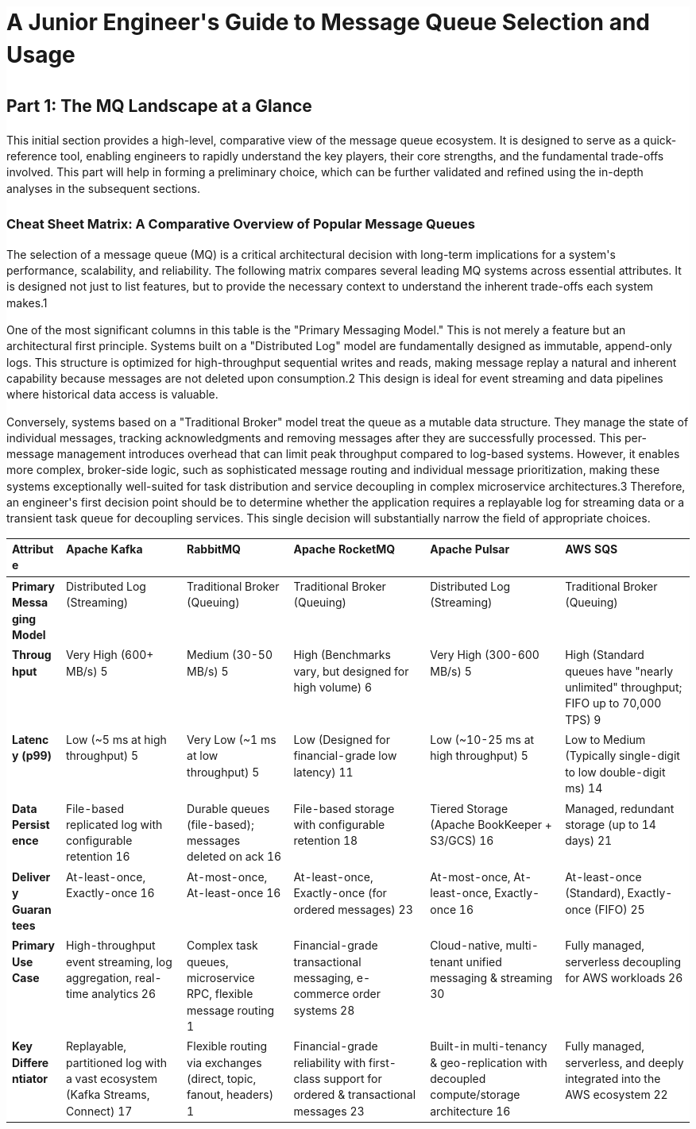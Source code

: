 

# **A Junior Engineer's Guide to Message Queue Selection and Usage**

## **Part 1: The MQ Landscape at a Glance**

This initial section provides a high-level, comparative view of the message queue ecosystem. It is designed to serve as a quick-reference tool, enabling engineers to rapidly understand the key players, their core strengths, and the fundamental trade-offs involved. This part will help in forming a preliminary choice, which can be further validated and refined using the in-depth analyses in the subsequent sections.

### **Cheat Sheet Matrix: A Comparative Overview of Popular Message Queues**

The selection of a message queue (MQ) is a critical architectural decision with long-term implications for a system's performance, scalability, and reliability. The following matrix compares several leading MQ systems across essential attributes. It is designed not just to list features, but to provide the necessary context to understand the inherent trade-offs each system makes.1

One of the most significant columns in this table is the "Primary Messaging Model." This is not merely a feature but an architectural first principle. Systems built on a "Distributed Log" model are fundamentally designed as immutable, append-only logs. This structure is optimized for high-throughput sequential writes and reads, making message replay a natural and inherent capability because messages are not deleted upon consumption.2 This design is ideal for event streaming and data pipelines where historical data access is valuable.

Conversely, systems based on a "Traditional Broker" model treat the queue as a mutable data structure. They manage the state of individual messages, tracking acknowledgments and removing messages after they are successfully processed. This per-message management introduces overhead that can limit peak throughput compared to log-based systems. However, it enables more complex, broker-side logic, such as sophisticated message routing and individual message prioritization, making these systems exceptionally well-suited for task distribution and service decoupling in complex microservice architectures.3 Therefore, an engineer's first decision point should be to determine whether the application requires a replayable log for streaming data or a transient task queue for decoupling services. This single decision will substantially narrow the field of appropriate choices.

| Attribute | Apache Kafka | RabbitMQ | Apache RocketMQ | Apache Pulsar | AWS SQS |
| :---- | :---- | :---- | :---- | :---- | :---- |
| **Primary Messaging Model** | Distributed Log (Streaming) | Traditional Broker (Queuing) | Traditional Broker (Queuing) | Distributed Log (Streaming) | Traditional Broker (Queuing) |
| **Throughput** | Very High (600+ MB/s) 5 | Medium (30-50 MB/s) 5 | High (Benchmarks vary, but designed for high volume) 6 | Very High (300-600 MB/s) 5 | High (Standard queues have "nearly unlimited" throughput; FIFO up to 70,000 TPS) 9 |
| **Latency (p99)** | Low (\~5 ms at high throughput) 5 | Very Low (\~1 ms at low throughput) 5 | Low (Designed for financial-grade low latency) 11 | Low (\~10-25 ms at high throughput) 5 | Low to Medium (Typically single-digit to low double-digit ms) 14 |
| **Data Persistence** | File-based replicated log with configurable retention 16 | Durable queues (file-based); messages deleted on ack 16 | File-based storage with configurable retention 18 | Tiered Storage (Apache BookKeeper \+ S3/GCS) 16 | Managed, redundant storage (up to 14 days) 21 |
| **Delivery Guarantees** | At-least-once, Exactly-once 16 | At-most-once, At-least-once 16 | At-least-once, Exactly-once (for ordered messages) 23 | At-most-once, At-least-once, Exactly-once 16 | At-least-once (Standard), Exactly-once (FIFO) 25 |
| **Primary Use Case** | High-throughput event streaming, log aggregation, real-time analytics 26 | Complex task queues, microservice RPC, flexible message routing 1 | Financial-grade transactional messaging, e-commerce order systems 28 | Cloud-native, multi-tenant unified messaging & streaming 30 | Fully managed, serverless decoupling for AWS workloads 26 |
| **Key Differentiator** | Replayable, partitioned log with a vast ecosystem (Kafka Streams, Connect) 17 | Flexible routing via exchanges (direct, topic, fanout, headers) 1 | Financial-grade reliability with first-class support for ordered & transactional messages 23 | Built-in multi-tenancy & geo-replication with decoupled compute/storage architecture 16 | Fully managed, serverless, and deeply integrated into the AWS ecosystem 22 |
